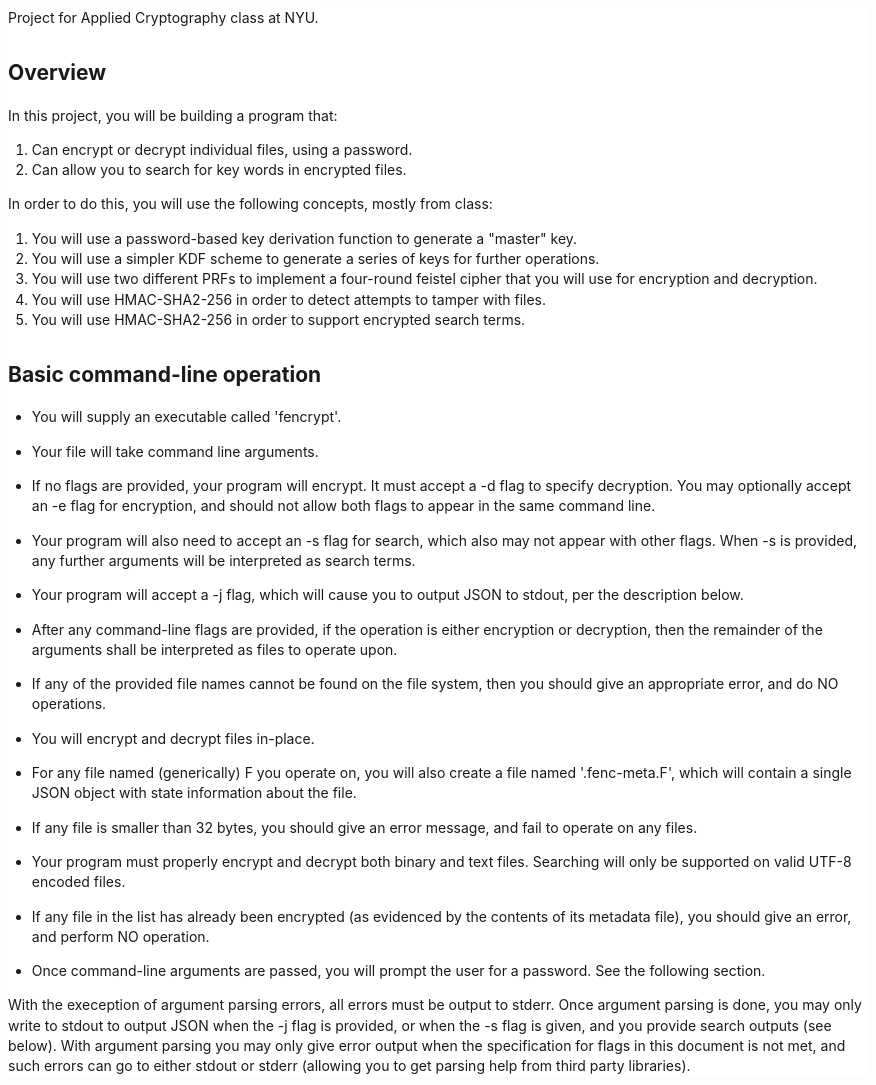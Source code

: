 Project for Applied Cryptography class at NYU.

## Overview
In this project, you will be building a program that:

1) Can encrypt or decrypt individual files, using a password.
2) Can allow you to search for key words in encrypted files.

In order to do this, you will use the following concepts, mostly from class:

1) You will use a password-based key derivation function to generate a "master" key.
2) You will use a simpler KDF scheme to generate a series of keys for further operations.
3) You will use two different PRFs to implement a four-round feistel cipher that you will use for encryption and decryption.
4) You will use HMAC-SHA2-256 in order to detect attempts to tamper with files.
5) You will use HMAC-SHA2-256 in order to support encrypted search terms.

## Basic command-line operation

- You will supply an executable called 'fencrypt'.

- Your file will take command line arguments.

- If no flags are provided, your program will encrypt. It must accept a -d flag to specify decryption. You may optionally accept an -e flag for encryption, and should not allow both flags to appear in the same command line.

- Your program will also need to accept an -s flag for search, which also may not appear with other flags.  When -s is provided, any further arguments will be interpreted as search terms.

- Your program will accept a -j flag, which will cause you to output JSON to stdout, per the description below.

- After any command-line flags are provided, if the operation is either encryption or decryption, then the remainder of the arguments shall be interpreted as files to operate upon.

- If any of the provided file names cannot be found on the file system, then you should give an appropriate error, and do NO operations.

- You will encrypt and decrypt files in-place.

- For any file named (generically) F you operate on, you will also create a file named '.fenc-meta.F', which will contain a single JSON object with state information about the file.

- If any file is smaller than 32 bytes, you should give an error message, and fail to operate on any files.

- Your program must properly encrypt and decrypt both binary and text files.  Searching will only be supported on valid UTF-8 encoded files.

- If any file in the list has already been encrypted (as evidenced by the contents of its metadata file), you should give an error, and perform NO operation.

- Once command-line arguments are passed, you will prompt the user for a password.  See the following section.

With the exeception of argument parsing errors, all errors must be output to stderr. Once argument parsing is done, you may only write to stdout to output JSON when the -j flag is provided, or when the -s flag is given, and you provide search outputs (see below).  With argument parsing you may only give error output when the specification for flags in this document is not met, and such errors can go to either stdout or stderr (allowing you to get parsing help from third party libraries).
